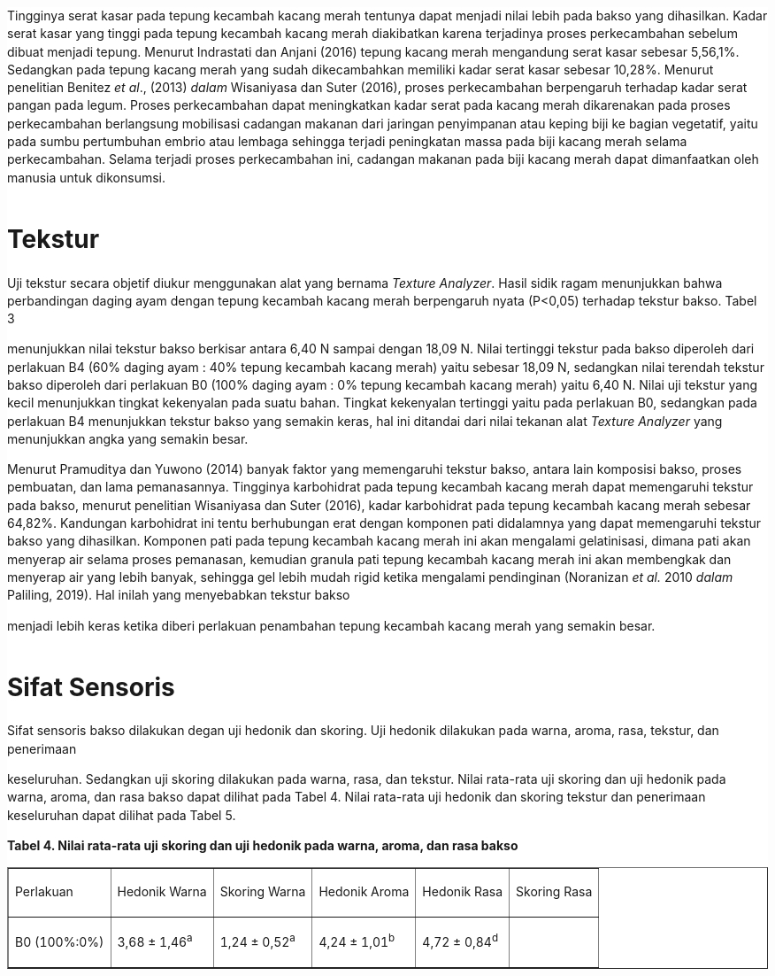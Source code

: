 <p><span class="font3">Tingginya serat kasar pada tepung kecambah kacang merah tentunya dapat menjadi nilai lebih pada bakso yang dihasilkan. Kadar serat kasar yang tinggi pada tepung kecambah kacang merah diakibatkan karena terjadinya proses perkecambahan sebelum dibuat menjadi tepung. Menurut Indrastati dan Anjani (2016) tepung kacang merah mengandung serat kasar sebesar 5,56,1%. Sedangkan pada tepung kacang merah yang sudah dikecambahkan memiliki kadar serat kasar sebesar 10,28%. Menurut penelitian Benitez </span><span class="font3" style="font-style:italic;">et al</span><span class="font3">., (2013) </span><span class="font3" style="font-style:italic;">dalam</span><span class="font3"> Wisaniyasa dan Suter (2016), proses perkecambahan berpengaruh terhadap kadar serat pangan pada legum. Proses perkecambahan dapat meningkatkan kadar serat pada kacang merah dikarenakan pada proses perkecambahan berlangsung mobilisasi cadangan makanan dari jaringan penyimpanan atau keping biji ke bagian vegetatif, yaitu pada sumbu pertumbuhan embrio atau lembaga sehingga terjadi peningkatan massa pada biji kacang merah selama perkecambahan. Selama terjadi proses perkecambahan ini, cadangan makanan pada biji kacang merah dapat dimanfaatkan oleh manusia untuk dikonsumsi.</span></p>
<h1><a name="bookmark30"></a><span class="font3" style="font-weight:bold;"><a name="bookmark31"></a>Tekstur</span></h1>
<p><span class="font3">Uji tekstur secara objetif diukur menggunakan alat yang bernama </span><span class="font3" style="font-style:italic;">Texture Analyzer</span><span class="font3">. Hasil sidik ragam menunjukkan bahwa perbandingan daging ayam dengan tepung kecambah kacang merah berpengaruh nyata (P&lt;0,05) terhadap tekstur bakso. Tabel 3</span></p>
<p><span class="font3">menunjukkan nilai tekstur bakso berkisar antara 6,40 N sampai dengan 18,09 N. Nilai tertinggi tekstur pada bakso diperoleh dari perlakuan B4 (60% daging ayam : 40% tepung kecambah kacang merah) yaitu sebesar 18,09 N, sedangkan nilai terendah tekstur bakso diperoleh dari perlakuan B0 (100% daging ayam : 0% tepung kecambah kacang merah) yaitu 6,40 N. Nilai uji tekstur yang kecil menunjukkan tingkat kekenyalan pada suatu bahan. Tingkat kekenyalan tertinggi yaitu pada perlakuan B0, sedangkan pada perlakuan B4 menunjukkan tekstur bakso yang semakin keras, hal ini ditandai dari nilai tekanan alat </span><span class="font3" style="font-style:italic;">Texture Analyzer</span><span class="font3"> yang menunjukkan angka yang semakin besar.</span></p>
<p><span class="font3">Menurut Pramuditya dan Yuwono (2014) banyak faktor yang memengaruhi tekstur bakso, antara lain komposisi bakso, proses pembuatan, dan lama pemanasannya. Tingginya karbohidrat pada tepung kecambah kacang merah dapat memengaruhi tekstur pada bakso, menurut penelitian Wisaniyasa dan Suter (2016), kadar karbohidrat pada tepung kecambah kacang merah sebesar 64,82%. Kandungan karbohidrat ini tentu berhubungan erat dengan komponen pati didalamnya yang dapat memengaruhi tekstur bakso yang dihasilkan. Komponen pati pada tepung kecambah kacang merah ini akan mengalami gelatinisasi, dimana pati akan menyerap air selama proses pemanasan, kemudian granula pati tepung kecambah kacang merah ini akan membengkak dan menyerap air yang lebih banyak, sehingga gel lebih mudah rigid ketika mengalami pendinginan (Noranizan </span><span class="font3" style="font-style:italic;">et al.</span><span class="font3"> 2010 </span><span class="font3" style="font-style:italic;">dalam</span><span class="font3"> Paliling, 2019). Hal inilah yang menyebabkan tekstur bakso</span></p>
<p><span class="font3">menjadi lebih keras ketika diberi perlakuan penambahan tepung kecambah kacang merah yang semakin besar.</span></p>
<h1><a name="bookmark32"></a><span class="font3" style="font-weight:bold;"><a name="bookmark33"></a>Sifat Sensoris</span></h1>
<p><span class="font3">Sifat sensoris bakso dilakukan degan uji hedonik dan skoring. Uji hedonik dilakukan pada warna, aroma, rasa, tekstur, dan penerimaan</span></p>
<p><span class="font3">keseluruhan. Sedangkan uji skoring dilakukan pada warna, rasa, dan tekstur. Nilai rata-rata uji skoring dan uji hedonik pada warna, aroma, dan rasa bakso dapat dilihat pada Tabel 4. Nilai rata-rata uji hedonik dan skoring tekstur dan penerimaan keseluruhan dapat dilihat pada Tabel 5.</span></p>
<p><span class="font3" style="font-weight:bold;">Tabel 4. Nilai rata-rata uji skoring dan uji hedonik pada warna, aroma, dan rasa bakso</span></p>
<table border="1">
<tr><td style="vertical-align:middle;">
<p><span class="font3">Perlakuan</span></p></td><td style="vertical-align:top;">
<p><span class="font3">Hedonik Warna</span></p></td><td style="vertical-align:top;">
<p><span class="font3">Skoring Warna</span></p></td><td style="vertical-align:middle;">
<p><span class="font3">Hedonik Aroma</span></p></td><td style="vertical-align:middle;">
<p><span class="font3">Hedonik Rasa</span></p></td><td style="vertical-align:middle;">
<p><span class="font3">Skoring Rasa</span></p></td></tr>
<tr><td style="vertical-align:bottom;">
<p><span class="font3">B0 (100%:0%)</span></p></td><td style="vertical-align:bottom;">
<p><span class="font3">3,68 ± 1,46<sup>a</sup></span></p></td><td style="vertical-align:bottom;">
<p><span class="font3">1,24 ± 0,52<sup>a</sup></span></p></td><td style="vertical-align:bottom;">
<p><span class="font3">4,24 ± 1,01<sup>b</sup></span></p></td><td style="vertical-align:bottom;">
<p><span class="font3">4,72 ± 0,84<sup>d</sup></span></p></td><td style="vertical-align:bottom;">